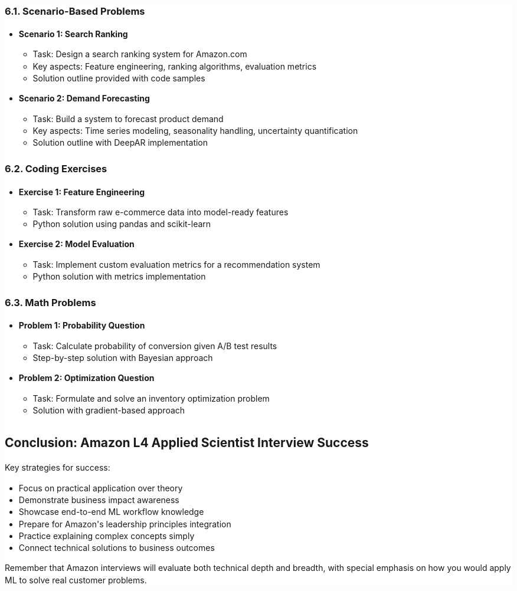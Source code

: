 ### 6.1. Scenario-Based Problems
- **Scenario 1: Search Ranking**
  - Task: Design a search ranking system for Amazon.com
  - Key aspects: Feature engineering, ranking algorithms, evaluation metrics
  - Solution outline provided with code samples

- **Scenario 2: Demand Forecasting**
  - Task: Build a system to forecast product demand
  - Key aspects: Time series modeling, seasonality handling, uncertainty quantification
  - Solution outline with DeepAR implementation

### 6.2. Coding Exercises
- **Exercise 1: Feature Engineering**
  - Task: Transform raw e-commerce data into model-ready features
  - Python solution using pandas and scikit-learn

- **Exercise 2: Model Evaluation**
  - Task: Implement custom evaluation metrics for a recommendation system
  - Python solution with metrics implementation

### 6.3. Math Problems
- **Problem 1: Probability Question**
  - Task: Calculate probability of conversion given A/B test results
  - Step-by-step solution with Bayesian approach

- **Problem 2: Optimization Question**
  - Task: Formulate and solve an inventory optimization problem
  - Solution with gradient-based approach

## Conclusion: Amazon L4 Applied Scientist Interview Success

Key strategies for success:
- Focus on practical application over theory
- Demonstrate business impact awareness
- Showcase end-to-end ML workflow knowledge
- Prepare for Amazon's leadership principles integration
- Practice explaining complex concepts simply
- Connect technical solutions to business outcomes

Remember that Amazon interviews will evaluate both technical depth and breadth, with special emphasis on how you would apply ML to solve real customer problems.